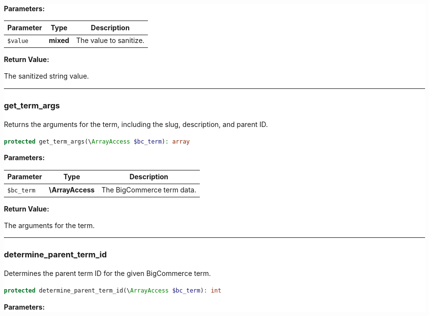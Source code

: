 





**Parameters:**

| Parameter | Type | Description |
|-----------|------|-------------|
| `$value` | **mixed** | The value to sanitize. |


**Return Value:**

The sanitized string value.




***

### get_term_args

Returns the arguments for the term, including the slug, description, and parent ID.

```php
protected get_term_args(\ArrayAccess $bc_term): array
```








**Parameters:**

| Parameter | Type | Description |
|-----------|------|-------------|
| `$bc_term` | **\ArrayAccess** | The BigCommerce term data. |


**Return Value:**

The arguments for the term.




***

### determine_parent_term_id

Determines the parent term ID for the given BigCommerce term.

```php
protected determine_parent_term_id(\ArrayAccess $bc_term): int
```








**Parameters:**
